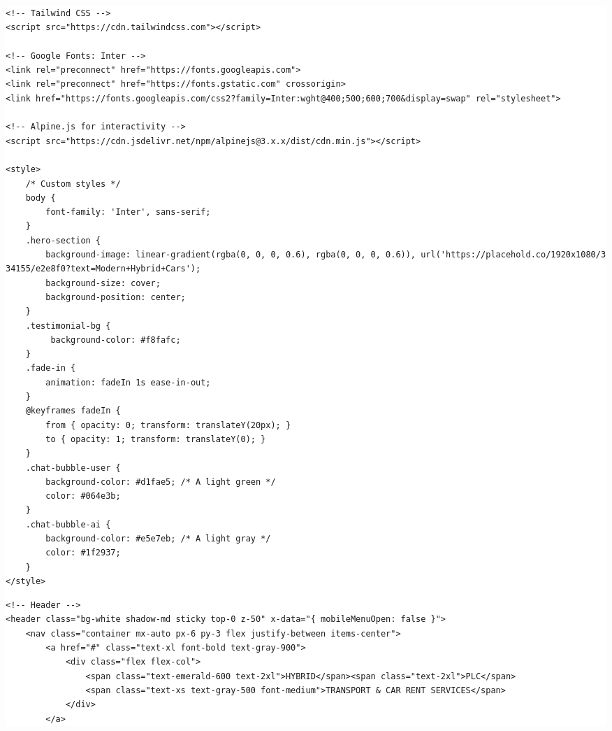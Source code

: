 <!DOCTYPE html>
<html lang="en">
<head>
    <meta charset="UTF-8">
    <meta name="viewport" content="width=device-width, initial-scale=1.0">
    <title>HYBRID PLC TRANSPORT & CAR RENT SERVICES</title>
    
    <!-- Tailwind CSS -->
    <script src="https://cdn.tailwindcss.com"></script>
    
    <!-- Google Fonts: Inter -->
    <link rel="preconnect" href="https://fonts.googleapis.com">
    <link rel="preconnect" href="https://fonts.gstatic.com" crossorigin>
    <link href="https://fonts.googleapis.com/css2?family=Inter:wght@400;500;600;700&display=swap" rel="stylesheet">
    
    <!-- Alpine.js for interactivity -->
    <script src="https://cdn.jsdelivr.net/npm/alpinejs@3.x.x/dist/cdn.min.js"></script>

    <style>
        /* Custom styles */
        body {
            font-family: 'Inter', sans-serif;
        }
        .hero-section {
            background-image: linear-gradient(rgba(0, 0, 0, 0.6), rgba(0, 0, 0, 0.6)), url('https://placehold.co/1920x1080/334155/e2e8f0?text=Modern+Hybrid+Cars');
            background-size: cover;
            background-position: center;
        }
        .testimonial-bg {
             background-color: #f8fafc;
        }
        .fade-in {
            animation: fadeIn 1s ease-in-out;
        }
        @keyframes fadeIn {
            from { opacity: 0; transform: translateY(20px); }
            to { opacity: 1; transform: translateY(0); }
        }
        .chat-bubble-user {
            background-color: #d1fae5; /* A light green */
            color: #064e3b;
        }
        .chat-bubble-ai {
            background-color: #e5e7eb; /* A light gray */
            color: #1f2937;
        }
    </style>
</head>
<body class="bg-white text-gray-800">

    <!-- Header -->
    <header class="bg-white shadow-md sticky top-0 z-50" x-data="{ mobileMenuOpen: false }">
        <nav class="container mx-auto px-6 py-3 flex justify-between items-center">
            <a href="#" class="text-xl font-bold text-gray-900">
                <div class="flex flex-col">
                    <span class="text-emerald-600 text-2xl">HYBRID</span><span class="text-2xl">PLC</span>
                    <span class="text-xs text-gray-500 font-medium">TRANSPORT & CAR RENT SERVICES</span>
                </div>
            </a>
            